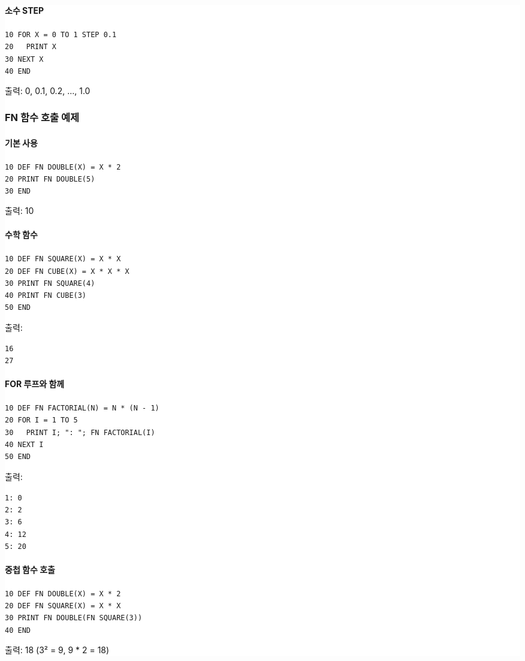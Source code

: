 #### 소수 STEP
```basic
10 FOR X = 0 TO 1 STEP 0.1
20   PRINT X
30 NEXT X
40 END
```
출력: 0, 0.1, 0.2, ..., 1.0

### FN 함수 호출 예제

#### 기본 사용
```basic
10 DEF FN DOUBLE(X) = X * 2
20 PRINT FN DOUBLE(5)
30 END
```
출력: 10

#### 수학 함수
```basic
10 DEF FN SQUARE(X) = X * X
20 DEF FN CUBE(X) = X * X * X
30 PRINT FN SQUARE(4)
40 PRINT FN CUBE(3)
50 END
```
출력:
```
16
27
```

#### FOR 루프와 함께
```basic
10 DEF FN FACTORIAL(N) = N * (N - 1)
20 FOR I = 1 TO 5
30   PRINT I; ": "; FN FACTORIAL(I)
40 NEXT I
50 END
```
출력:
```
1: 0
2: 2
3: 6
4: 12
5: 20
```

#### 중첩 함수 호출
```basic
10 DEF FN DOUBLE(X) = X * 2
20 DEF FN SQUARE(X) = X * X
30 PRINT FN DOUBLE(FN SQUARE(3))
40 END
```
출력: 18 (3² = 9, 9 * 2 = 18)
